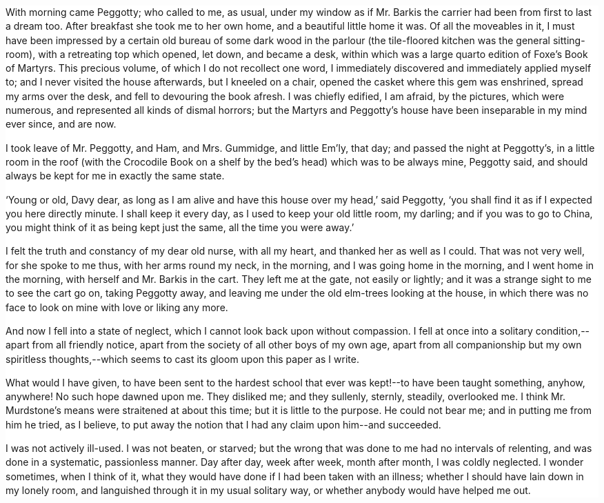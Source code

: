 With morning came Peggotty; who called to me, as usual, under my window
as if Mr. Barkis the carrier had been from first to last a dream too.
After breakfast she took me to her own home, and a beautiful little
home it was. Of all the moveables in it, I must have been impressed by
a certain old bureau of some dark wood in the parlour (the tile-floored
kitchen was the general sitting-room), with a retreating top which
opened, let down, and became a desk, within which was a large quarto
edition of Foxe’s Book of Martyrs. This precious volume, of which I do
not recollect one word, I immediately discovered and immediately applied
myself to; and I never visited the house afterwards, but I kneeled on
a chair, opened the casket where this gem was enshrined, spread my arms
over the desk, and fell to devouring the book afresh. I was chiefly
edified, I am afraid, by the pictures, which were numerous, and
represented all kinds of dismal horrors; but the Martyrs and Peggotty’s
house have been inseparable in my mind ever since, and are now.

I took leave of Mr. Peggotty, and Ham, and Mrs. Gummidge, and little
Em’ly, that day; and passed the night at Peggotty’s, in a little room
in the roof (with the Crocodile Book on a shelf by the bed’s head) which
was to be always mine, Peggotty said, and should always be kept for me
in exactly the same state.

‘Young or old, Davy dear, as long as I am alive and have this house over
my head,’ said Peggotty, ‘you shall find it as if I expected you here
directly minute. I shall keep it every day, as I used to keep your old
little room, my darling; and if you was to go to China, you might think
of it as being kept just the same, all the time you were away.’

I felt the truth and constancy of my dear old nurse, with all my heart,
and thanked her as well as I could. That was not very well, for she
spoke to me thus, with her arms round my neck, in the morning, and I was
going home in the morning, and I went home in the morning, with herself
and Mr. Barkis in the cart. They left me at the gate, not easily or
lightly; and it was a strange sight to me to see the cart go on, taking
Peggotty away, and leaving me under the old elm-trees looking at the
house, in which there was no face to look on mine with love or liking
any more.

And now I fell into a state of neglect, which I cannot look back upon
without compassion. I fell at once into a solitary condition,--apart
from all friendly notice, apart from the society of all other boys of
my own age, apart from all companionship but my own spiritless
thoughts,--which seems to cast its gloom upon this paper as I write.

What would I have given, to have been sent to the hardest school that
ever was kept!--to have been taught something, anyhow, anywhere! No
such hope dawned upon me. They disliked me; and they sullenly, sternly,
steadily, overlooked me. I think Mr. Murdstone’s means were straitened
at about this time; but it is little to the purpose. He could not bear
me; and in putting me from him he tried, as I believe, to put away the
notion that I had any claim upon him--and succeeded.

I was not actively ill-used. I was not beaten, or starved; but the wrong
that was done to me had no intervals of relenting, and was done in a
systematic, passionless manner. Day after day, week after week, month
after month, I was coldly neglected. I wonder sometimes, when I think
of it, what they would have done if I had been taken with an illness;
whether I should have lain down in my lonely room, and languished
through it in my usual solitary way, or whether anybody would have
helped me out.
